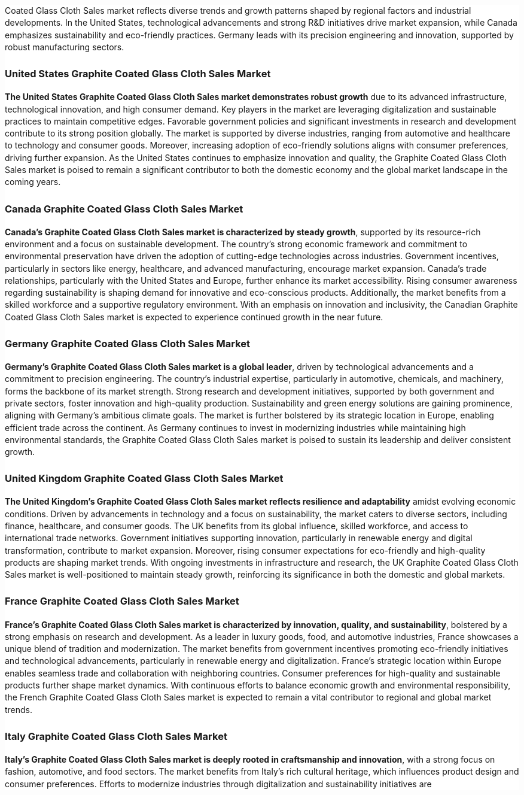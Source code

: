 Coated Glass Cloth Sales market reflects diverse trends and growth patterns shaped by regional factors and industrial developments. In the United States, technological advancements and strong R&amp;D initiatives drive market expansion, while Canada emphasizes sustainability and eco-friendly practices. Germany leads with its precision engineering and innovation, supported by robust manufacturing sectors.</span></em></p></blockquote><h3><strong>United States Graphite Coated Glass Cloth Sales Market</strong></h3><p><strong>The United States Graphite Coated Glass Cloth Sales market demonstrates robust growth</strong> due to its advanced infrastructure, technological innovation, and high consumer demand. Key players in the market are leveraging digitalization and sustainable practices to maintain competitive edges. Favorable government policies and significant investments in research and development contribute to its strong position globally. The market is supported by diverse industries, ranging from automotive and healthcare to technology and consumer goods. Moreover, increasing adoption of eco-friendly solutions aligns with consumer preferences, driving further expansion. As the United States continues to emphasize innovation and quality, the Graphite Coated Glass Cloth Sales market is poised to remain a significant contributor to both the domestic economy and the global market landscape in the coming years.</p><h3><strong>Canada Graphite Coated Glass Cloth Sales Market</strong></h3><p><strong>Canada&rsquo;s Graphite Coated Glass Cloth Sales market is characterized by steady growth</strong>, supported by its resource-rich environment and a focus on sustainable development. The country&rsquo;s strong economic framework and commitment to environmental preservation have driven the adoption of cutting-edge technologies across industries. Government incentives, particularly in sectors like energy, healthcare, and advanced manufacturing, encourage market expansion. Canada&rsquo;s trade relationships, particularly with the United States and Europe, further enhance its market accessibility. Rising consumer awareness regarding sustainability is shaping demand for innovative and eco-conscious products. Additionally, the market benefits from a skilled workforce and a supportive regulatory environment. With an emphasis on innovation and inclusivity, the Canadian Graphite Coated Glass Cloth Sales market is expected to experience continued growth in the near future.</p><h3><strong>Germany Graphite Coated Glass Cloth Sales Market</strong></h3><p><strong>Germany&rsquo;s Graphite Coated Glass Cloth Sales market is a global leader</strong>, driven by technological advancements and a commitment to precision engineering. The country&rsquo;s industrial expertise, particularly in automotive, chemicals, and machinery, forms the backbone of its market strength. Strong research and development initiatives, supported by both government and private sectors, foster innovation and high-quality production. Sustainability and green energy solutions are gaining prominence, aligning with Germany&rsquo;s ambitious climate goals. The market is further bolstered by its strategic location in Europe, enabling efficient trade across the continent. As Germany continues to invest in modernizing industries while maintaining high environmental standards, the Graphite Coated Glass Cloth Sales market is poised to sustain its leadership and deliver consistent growth.</p><h3><strong>United Kingdom Graphite Coated Glass Cloth Sales Market</strong></h3><p><strong>The United Kingdom&rsquo;s Graphite Coated Glass Cloth Sales market reflects resilience and adaptability</strong> amidst evolving economic conditions. Driven by advancements in technology and a focus on sustainability, the market caters to diverse sectors, including finance, healthcare, and consumer goods. The UK benefits from its global influence, skilled workforce, and access to international trade networks. Government initiatives supporting innovation, particularly in renewable energy and digital transformation, contribute to market expansion. Moreover, rising consumer expectations for eco-friendly and high-quality products are shaping market trends. With ongoing investments in infrastructure and research, the UK Graphite Coated Glass Cloth Sales market is well-positioned to maintain steady growth, reinforcing its significance in both the domestic and global markets.</p><h3><strong>France Graphite Coated Glass Cloth Sales Market</strong></h3><p><strong>France&rsquo;s Graphite Coated Glass Cloth Sales market is characterized by innovation, quality, and sustainability</strong>, bolstered by a strong emphasis on research and development. As a leader in luxury goods, food, and automotive industries, France showcases a unique blend of tradition and modernization. The market benefits from government incentives promoting eco-friendly initiatives and technological advancements, particularly in renewable energy and digitalization. France&rsquo;s strategic location within Europe enables seamless trade and collaboration with neighboring countries. Consumer preferences for high-quality and sustainable products further shape market dynamics. With continuous efforts to balance economic growth and environmental responsibility, the French Graphite Coated Glass Cloth Sales market is expected to remain a vital contributor to regional and global market trends.</p><h3><strong>Italy Graphite Coated Glass Cloth Sales Market</strong></h3><p><strong>Italy&rsquo;s Graphite Coated Glass Cloth Sales market is deeply rooted in craftsmanship and innovation</strong>, with a strong focus on fashion, automotive, and food sectors. The market benefits from Italy&rsquo;s rich cultural heritage, which influences product design and consumer preferences. Efforts to modernize industries through digitalization and sustainability initiatives are